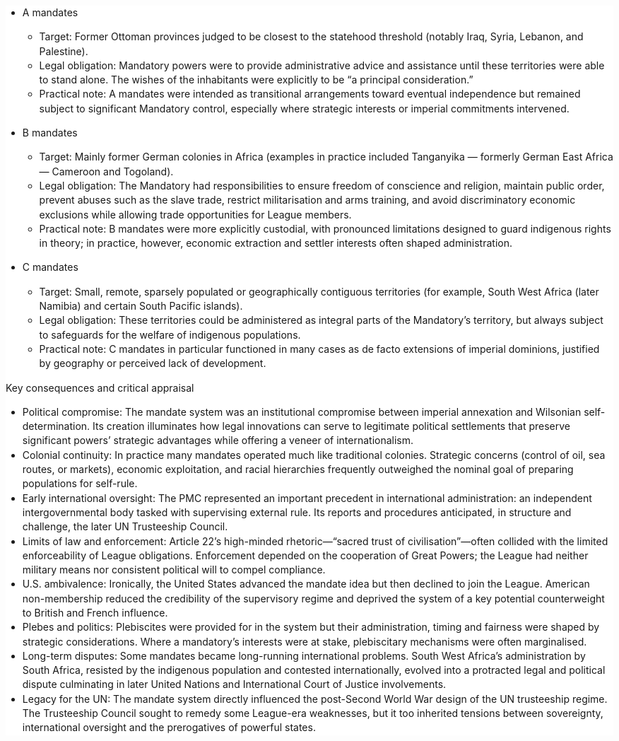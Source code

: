 - A mandates
  - Target: Former Ottoman provinces judged to be closest to the statehood threshold (notably Iraq, Syria, Lebanon, and Palestine).
  - Legal obligation: Mandatory powers were to provide administrative advice and assistance until these territories were able to stand alone. The wishes of the inhabitants were explicitly to be “a principal consideration.”
  - Practical note: A mandates were intended as transitional arrangements toward eventual independence but remained subject to significant Mandatory control, especially where strategic interests or imperial commitments intervened.

- B mandates
  - Target: Mainly former German colonies in Africa (examples in practice included Tanganyika — formerly German East Africa — Cameroon and Togoland).
  - Legal obligation: The Mandatory had responsibilities to ensure freedom of conscience and religion, maintain public order, prevent abuses such as the slave trade, restrict militarisation and arms training, and avoid discriminatory economic exclusions while allowing trade opportunities for League members.
  - Practical note: B mandates were more explicitly custodial, with pronounced limitations designed to guard indigenous rights in theory; in practice, however, economic extraction and settler interests often shaped administration.

- C mandates
  - Target: Small, remote, sparsely populated or geographically contiguous territories (for example, South West Africa (later Namibia) and certain South Pacific islands).
  - Legal obligation: These territories could be administered as integral parts of the Mandatory’s territory, but always subject to safeguards for the welfare of indigenous populations.
  - Practical note: C mandates in particular functioned in many cases as de facto extensions of imperial dominions, justified by geography or perceived lack of development.

Key consequences and critical appraisal
- Political compromise: The mandate system was an institutional compromise between imperial annexation and Wilsonian self-determination. Its creation illuminates how legal innovations can serve to legitimate political settlements that preserve significant powers’ strategic advantages while offering a veneer of internationalism.
- Colonial continuity: In practice many mandates operated much like traditional colonies. Strategic concerns (control of oil, sea routes, or markets), economic exploitation, and racial hierarchies frequently outweighed the nominal goal of preparing populations for self-rule.
- Early international oversight: The PMC represented an important precedent in international administration: an independent intergovernmental body tasked with supervising external rule. Its reports and procedures anticipated, in structure and challenge, the later UN Trusteeship Council.
- Limits of law and enforcement: Article 22’s high-minded rhetoric—“sacred trust of civilisation”—often collided with the limited enforceability of League obligations. Enforcement depended on the cooperation of Great Powers; the League had neither military means nor consistent political will to compel compliance.
- U.S. ambivalence: Ironically, the United States advanced the mandate idea but then declined to join the League. American non-membership reduced the credibility of the supervisory regime and deprived the system of a key potential counterweight to British and French influence.
- Plebes and politics: Plebiscites were provided for in the system but their administration, timing and fairness were shaped by strategic considerations. Where a mandatory’s interests were at stake, plebiscitary mechanisms were often marginalised.
- Long-term disputes: Some mandates became long-running international problems. South West Africa’s administration by South Africa, resisted by the indigenous population and contested internationally, evolved into a protracted legal and political dispute culminating in later United Nations and International Court of Justice involvements.
- Legacy for the UN: The mandate system directly influenced the post-Second World War design of the UN trusteeship regime. The Trusteeship Council sought to remedy some League-era weaknesses, but it too inherited tensions between sovereignty, international oversight and the prerogatives of powerful states.
